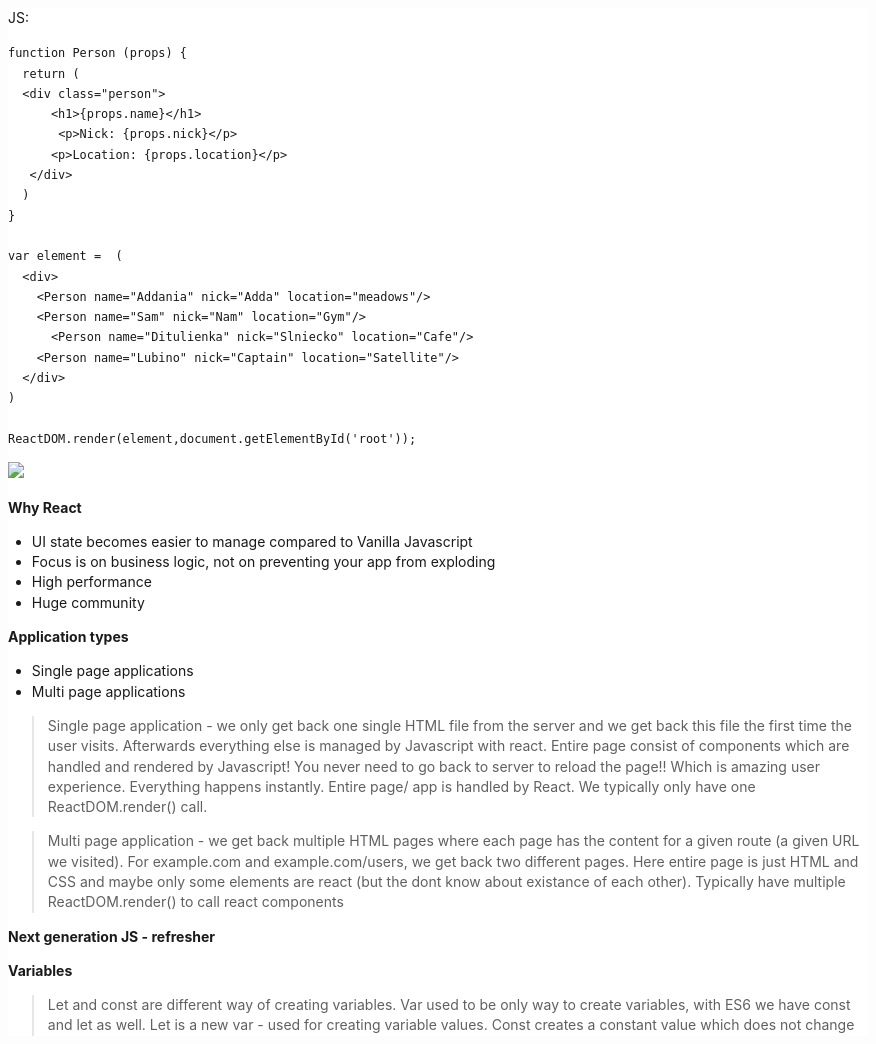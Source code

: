 JS:
```
function Person (props) { 
  return (
  <div class="person">
      <h1>{props.name}</h1>
       <p>Nick: {props.nick}</p>
      <p>Location: {props.location}</p>
   </div>
  )
}

var element =  (
  <div>
    <Person name="Addania" nick="Adda" location="meadows"/>
    <Person name="Sam" nick="Nam" location="Gym"/>
      <Person name="Ditulienka" nick="Slniecko" location="Cafe"/>
    <Person name="Lubino" nick="Captain" location="Satellite"/>
  </div>
)

ReactDOM.render(element,document.getElementById('root'));
```

![](https://i.imgur.com/33tZHVA.png)

**Why React**
- UI state becomes easier to manage compared to Vanilla Javascript
- Focus is on business logic, not on preventing your app from exploding
- High performance
- Huge community

**Application types**
- Single page applications
- Multi page applications

> Single page application - we only get back one single HTML file from the server and we get back this file the first time the user visits. Afterwards everything else is managed by Javascript with react. Entire page consist of components which are handled and rendered by Javascript! You never need to go back to server to reload the page!! Which is amazing user experience. Everything happens instantly. Entire page/ app is handled by React. We typically only have one ReactDOM.render() call.

> Multi page application - we get back multiple HTML pages where each page has the content for a given route (a given URL we visited). For example.com and example.com/users, we get back two different pages. Here entire page is just HTML and CSS and maybe only some elements are react (but the dont know about existance of each other). Typically have multiple  ReactDOM.render() to call react components

**Next generation JS - refresher**

**Variables**

> Let and const are different way of creating variables. Var used to be only way to create variables, with ES6 we have const and let as well. Let is a new var - used for creating variable values. Const creates a constant value which does not change
